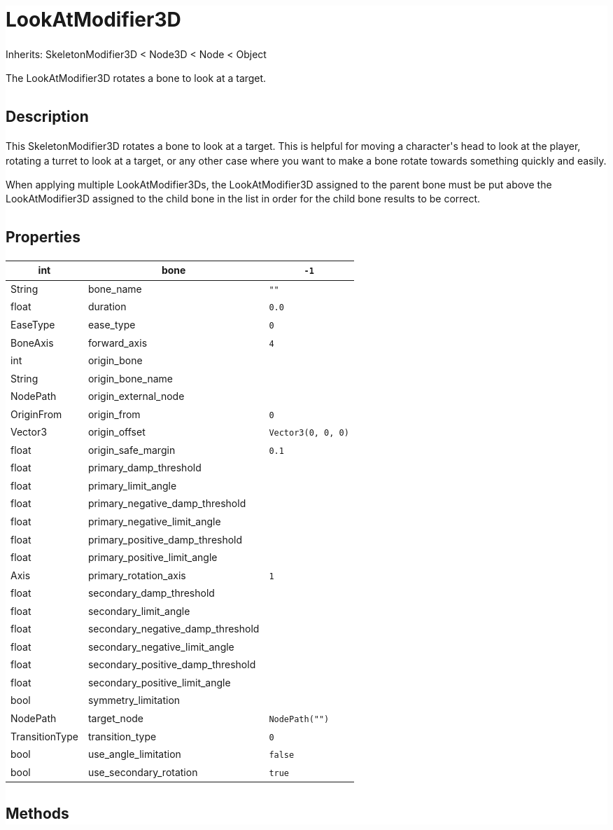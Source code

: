 # LookAtModifier3D

Inherits: SkeletonModifier3D < Node3D < Node < Object

The LookAtModifier3D rotates a bone to look at a target.

## Description

This SkeletonModifier3D rotates a bone to look at a target. This is helpful
for moving a character's head to look at the player, rotating a turret to look
at a target, or any other case where you want to make a bone rotate towards
something quickly and easily.

When applying multiple LookAtModifier3Ds, the LookAtModifier3D assigned to the
parent bone must be put above the LookAtModifier3D assigned to the child bone
in the list in order for the child bone results to be correct.

## Properties

int | bone | `-1`  
---|---|---  
String | bone_name | `""`  
float | duration | `0.0`  
EaseType | ease_type | `0`  
BoneAxis | forward_axis | `4`  
int | origin_bone  
String | origin_bone_name  
NodePath | origin_external_node  
OriginFrom | origin_from | `0`  
Vector3 | origin_offset | `Vector3(0, 0, 0)`  
float | origin_safe_margin | `0.1`  
float | primary_damp_threshold  
float | primary_limit_angle  
float | primary_negative_damp_threshold  
float | primary_negative_limit_angle  
float | primary_positive_damp_threshold  
float | primary_positive_limit_angle  
Axis | primary_rotation_axis | `1`  
float | secondary_damp_threshold  
float | secondary_limit_angle  
float | secondary_negative_damp_threshold  
float | secondary_negative_limit_angle  
float | secondary_positive_damp_threshold  
float | secondary_positive_limit_angle  
bool | symmetry_limitation  
NodePath | target_node | `NodePath("")`  
TransitionType | transition_type | `0`  
bool | use_angle_limitation | `false`  
bool | use_secondary_rotation | `true`  
  
## Methods
